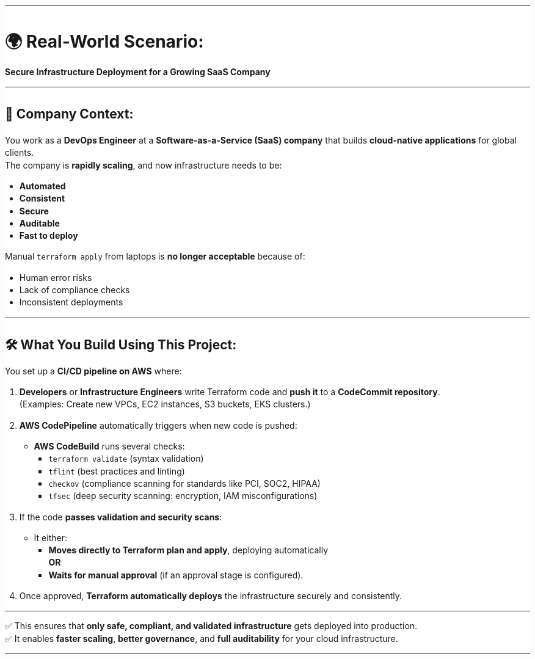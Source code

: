 
---

# 🌍 Real-World Scenario:  
**Secure Infrastructure Deployment for a Growing SaaS Company**

---

## 🏢 Company Context:

You work as a **DevOps Engineer** at a **Software-as-a-Service (SaaS) company** that builds **cloud-native applications** for global clients.  
The company is **rapidly scaling**, and now infrastructure needs to be:

- **Automated**
- **Consistent**
- **Secure**
- **Auditable**
- **Fast to deploy**

Manual `terraform apply` from laptops is **no longer acceptable** because of:

- Human error risks
- Lack of compliance checks
- Inconsistent deployments

---

## 🛠️ What You Build Using This Project:

You set up a **CI/CD pipeline on AWS** where:

1. **Developers** or **Infrastructure Engineers** write Terraform code and **push it** to a **CodeCommit repository**.  
   (Examples: Create new VPCs, EC2 instances, S3 buckets, EKS clusters.)

2. **AWS CodePipeline** automatically triggers when new code is pushed:

   - **AWS CodeBuild** runs several checks:
     - `terraform validate` (syntax validation)
     - `tflint` (best practices and linting)
     - `checkov` (compliance scanning for standards like PCI, SOC2, HIPAA)
     - `tfsec` (deep security scanning: encryption, IAM misconfigurations)

3. If the code **passes validation and security scans**:

   - It either:
     - **Moves directly to Terraform plan and apply**, deploying automatically  
     **OR**
     - **Waits for manual approval** (if an approval stage is configured).

4. Once approved, **Terraform automatically deploys** the infrastructure securely and consistently.

---

✅ This ensures that **only safe, compliant, and validated infrastructure** gets deployed into production.  
✅ It enables **faster scaling**, **better governance**, and **full auditability** for your cloud infrastructure.

---


